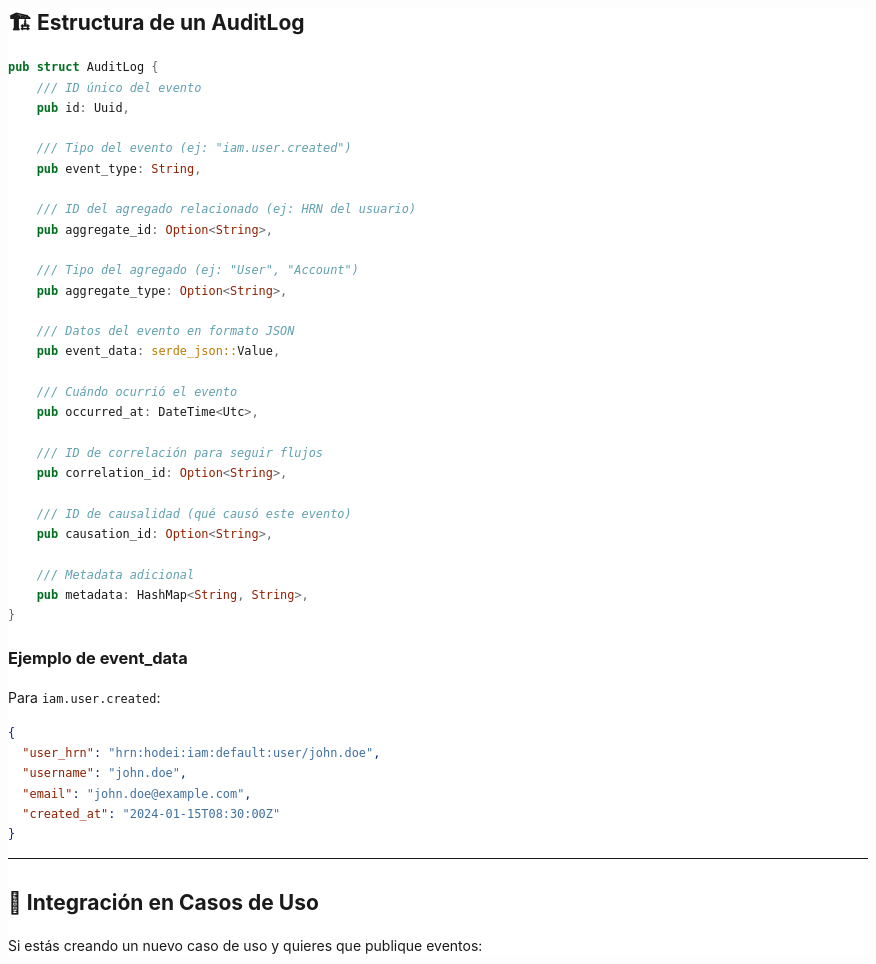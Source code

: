 
## 🏗️ Estructura de un AuditLog

```rust
pub struct AuditLog {
    /// ID único del evento
    pub id: Uuid,
    
    /// Tipo del evento (ej: "iam.user.created")
    pub event_type: String,
    
    /// ID del agregado relacionado (ej: HRN del usuario)
    pub aggregate_id: Option<String>,
    
    /// Tipo del agregado (ej: "User", "Account")
    pub aggregate_type: Option<String>,
    
    /// Datos del evento en formato JSON
    pub event_data: serde_json::Value,
    
    /// Cuándo ocurrió el evento
    pub occurred_at: DateTime<Utc>,
    
    /// ID de correlación para seguir flujos
    pub correlation_id: Option<String>,
    
    /// ID de causalidad (qué causó este evento)
    pub causation_id: Option<String>,
    
    /// Metadata adicional
    pub metadata: HashMap<String, String>,
}
```

### Ejemplo de event_data

Para `iam.user.created`:
```json
{
  "user_hrn": "hrn:hodei:iam:default:user/john.doe",
  "username": "john.doe",
  "email": "john.doe@example.com",
  "created_at": "2024-01-15T08:30:00Z"
}
```

---

## 🔧 Integración en Casos de Uso

Si estás creando un nuevo caso de uso y quieres que publique eventos:
